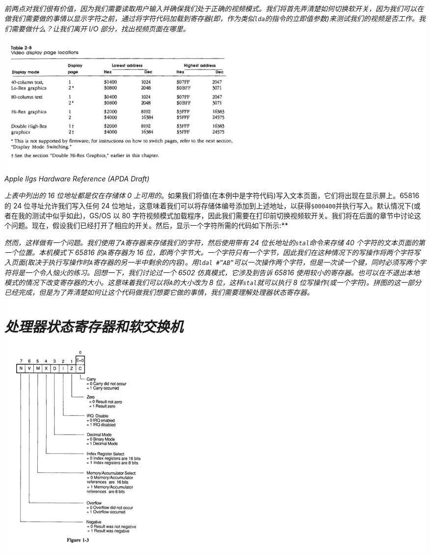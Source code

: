 *前两点对我们很有价值，因为我们需要读取用户输入并确保我们处于正确的视频模式。我们将首先弄清楚如何切换软开关，因为我们可以在做我们需要做的事情以显示字符之前，通过将字符代码加载到寄存器(即，作为类似`lda`的指令的立即值参数)来测试我们的视频是否工作。我们需要做什么？让我们离开 I/O 部分，找出视频页面在哪里。*

*![](img/42470329e15270b658ff385a0a3ad0ae.png)*

*Apple IIgs Hardware Reference (APDA Draft)*

*上表中列出的 16 位地址都是仅在存储体 0 上可用的*。如果我们将值(在本例中是字符代码)写入文本页面，它们将出现在显示屏上。65816 的 24 位寻址允许我们写入任何 24 位地址，这意味着我们可以将存储体编号添加到上述地址，以获得`$000400`并执行写入。默认情况下(或者在我的测试中似乎如此)，GS/OS 以 80 字符视频模式加载程序，因此我们需要在打印前切换视频软开关。我们将在后面的章节中讨论这个问题。现在，假设我们已经打开了相应的开关。然后，显示一个字符所需的代码如下所示:**

*然而，这样做有一个问题。我们使用了`A`寄存器来存储我们的字符，然后使用带有 24 位长地址的`stal`命令来存储 40 个字符的文本页面的第一个位置。本机模式下 65816 的`A`寄存器为 16 位，即两个字节大。一个字符只有一个字节，因此我们在这种情况下的写操作将两个字符写入页面(取决于执行写操作时`A`寄存器的另一半中剩余的内容)。用`ldal #”AB”`可以一次操作两个字符，但是一次读一个键，同时必须写两个字符将是一个令人恼火的练习。回想一下，我们讨论过一个 6502 仿真模式，它涉及到告诉 65816 使用较小的寄存器。*也可以在不退出本地模式的情况下*改变寄存器的大小。这意味着我们可以将`A`的大小改为 8 位，这样`stal`就可以执行 8 位写操作(或一个字符)。拼图的这一部分已经完成，但是为了弄清楚如何让这个代码做我们想要它做的事情，我们需要理解处理器状态寄存器。*

# *处理器状态寄存器和软交换机*

*![](img/5ea5e0a96f2bdb38beb3edd96876f95d.png)*
